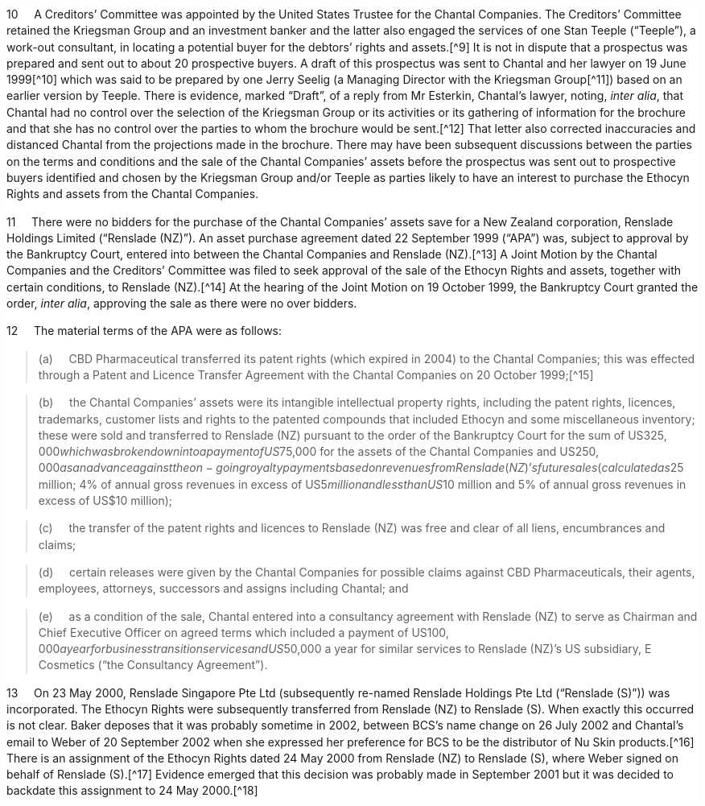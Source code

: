 10     A Creditors’ Committee was appointed by the United States Trustee for the Chantal Companies. The Creditors’ Committee retained the Kriegsman Group and an investment banker and the latter also engaged the services of one Stan Teeple (“Teeple”), a work-out consultant, in locating a potential buyer for the debtors’ rights and assets.[^9] It is not in dispute that a prospectus was prepared and sent out to about 20 prospective buyers. A draft of this prospectus was sent to Chantal and her lawyer on 19 June 1999[^10] which was said to be prepared by one Jerry Seelig (a Managing Director with the Kriegsman Group[^11]) based on an earlier version by Teeple. There is evidence, marked “Draft”, of a reply from Mr Esterkin, Chantal’s lawyer, noting, _inter alia_, that Chantal had no control over the selection of the Kriegsman Group or its activities or its gathering of information for the brochure and that she has no control over the parties to whom the brochure would be sent.[^12] That letter also corrected inaccuracies and distanced Chantal from the projections made in the brochure. There may have been subsequent discussions between the parties on the terms and conditions and the sale of the Chantal Companies’ assets before the prospectus was sent out to prospective buyers identified and chosen by the Kriegsman Group and/or Teeple as parties likely to have an interest to purchase the Ethocyn Rights and assets from the Chantal Companies.

11     There were no bidders for the purchase of the Chantal Companies’ assets save for a New Zealand corporation, Renslade Holdings Limited (“Renslade (NZ)”). An asset purchase agreement dated 22 September 1999 (“APA”) was, subject to approval by the Bankruptcy Court, entered into between the Chantal Companies and Renslade (NZ).[^13] A Joint Motion by the Chantal Companies and the Creditors’ Committee was filed to seek approval of the sale of the Ethocyn Rights and assets, together with certain conditions, to Renslade (NZ).[^14] At the hearing of the Joint Motion on 19 October 1999, the Bankruptcy Court granted the order, _inter alia_, approving the sale as there were no over bidders.

12     The material terms of the APA were as follows:

> (a)     CBD Pharmaceutical transferred its patent rights (which expired in 2004) to the Chantal Companies; this was effected through a Patent and Licence Transfer Agreement with the Chantal Companies on 20 October 1999;[^15]

> (b)     the Chantal Companies’ assets were its intangible intellectual property rights, including the patent rights, licences, trademarks, customer lists and rights to the patented compounds that included Ethocyn and some miscellaneous inventory; these were sold and transferred to Renslade (NZ) pursuant to the order of the Bankruptcy Court for the sum of US$325,000 which was broken down into a payment of US$75,000 for the assets of the Chantal Companies and US$250,000 as an advance against the on-going royalty payments based on revenues from Renslade (NZ)’s future sales (calculated as 2% of the annual gross revenues as defined in the APA up to US$5 million; 4% of annual gross revenues in excess of US$5 million and less than US$10 million and 5% of annual gross revenues in excess of US$10 million);

> (c)     the transfer of the patent rights and licences to Renslade (NZ) was free and clear of all liens, encumbrances and claims;

> (d)     certain releases were given by the Chantal Companies for possible claims against CBD Pharmaceuticals, their agents, employees, attorneys, successors and assigns including Chantal; and

> (e)     as a condition of the sale, Chantal entered into a consultancy agreement with Renslade (NZ) to serve as Chairman and Chief Executive Officer on agreed terms which included a payment of US$100,000 a year for business transition services and US$50,000 a year for similar services to Renslade (NZ)’s US subsidiary, E Cosmetics (“the Consultancy Agreement”).

13     On 23 May 2000, Renslade Singapore Pte Ltd (subsequently re-named Renslade Holdings Pte Ltd (“Renslade (S)”)) was incorporated. The Ethocyn Rights were subsequently transferred from Renslade (NZ) to Renslade (S). When exactly this occurred is not clear. Baker deposes that it was probably sometime in 2002, between BCS’s name change on 26 July 2002 and Chantal’s email to Weber of 20 September 2002 when she expressed her preference for BCS to be the distributor of Nu Skin products.[^16] There is an assignment of the Ethocyn Rights dated 24 May 2000 from Renslade (NZ) to Renslade (S), where Weber signed on behalf of Renslade (S).[^17] Evidence emerged that this decision was probably made in September 2001 but it was decided to backdate this assignment to 24 May 2000.[^18]
